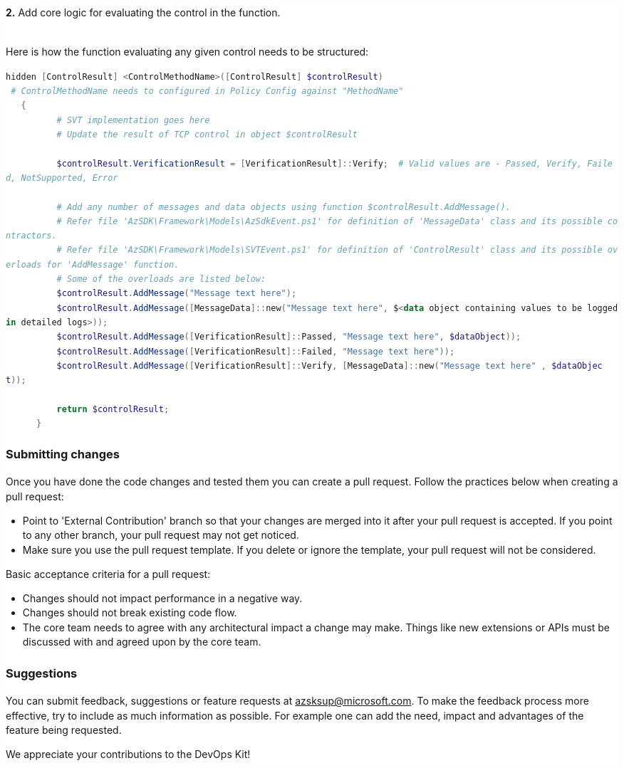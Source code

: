 **2.**  Add core logic for evaluating the control in the <ControlMethodName> function. 
	
</br>Here is how the function evaluating any given control needs to be structured: 

```PowerShell  
hidden [ControlResult] <ControlMethodName>([ControlResult] $controlResult)
 # ControlMethodName needs to configured in Policy Config against "MethodName" 
   {
		  # SVT implementation goes here 
		  # Update the result of TCP control in object $controlResult

		  $controlResult.VerificationResult = [VerificationResult]::Verify;  # Valid values are - Passed, Verify, Failed, NotSupported, Error 
 
		  # Add any number of messages and data objects using function $controlResult.AddMessage(). 
		  #	Refer file 'AzSDK\Framework\Models\AzSdkEvent.ps1' for definition of 'MessageData' class and its possible contractors. 
		  #	Refer file 'AzSDK\Framework\Models\SVTEvent.ps1' for definition of 'ControlResult' class and its possible overloads for 'AddMessage' function.
		  #	Some of the overloads are listed below:
		  $controlResult.AddMessage("Message text here");
		  $controlResult.AddMessage([MessageData]::new("Message text here", $<data object containing values to be logged in detailed logs>)); 
		  $controlResult.AddMessage([VerificationResult]::Passed, "Message text here", $dataObject));
		  $controlResult.AddMessage([VerificationResult]::Failed, "Message text here"));
		  $controlResult.AddMessage([VerificationResult]::Verify, [MessageData]::new("Message text here" , $dataObject));
		
		  return $controlResult; 
	  }
```

### Submitting changes
Once you have done the code changes and tested them you can create a pull request. Follow the practices below when creating a pull request: 
* Point to 'External Contribution' branch so that your changes are merged into it after your pull request is accepted. If you point to any other branch, your pull request may not get noticed.
* Make sure you use the pull request template. If you delete or ignore the template, your pull request will not be considered.
	
Basic acceptance criteria for a pull request: 
*  Changes should not impact performance in a negative way.
*  Changes should not break existing code flow.
*  The core team needs to agree with any architectural impact a change may make. Things like new extensions or APIs must be discussed with and agreed upon by the core team.

### Suggestions
You can submit feedback, suggestions or feature requests at <azsksup@microsoft.com>. To make the feedback process more effective, try to include as much information as possible. For example one can add the need, impact and advantages of the feature being requested.  

We appreciate your contributions to the DevOps Kit!
